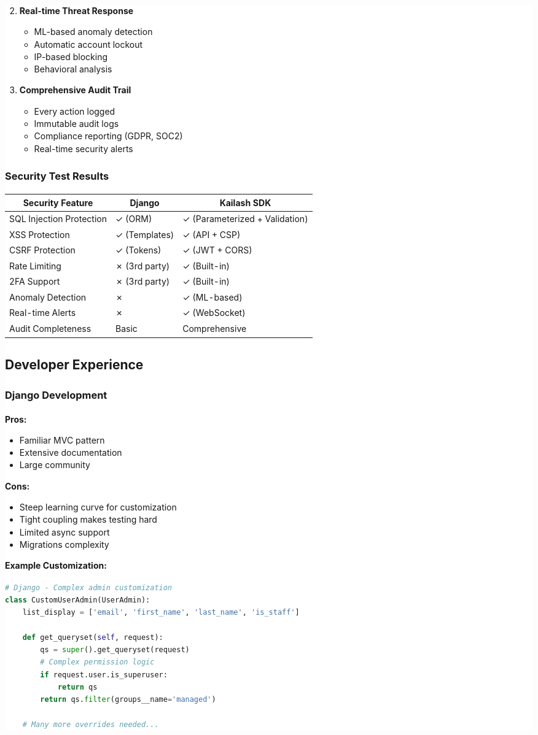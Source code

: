 2. **Real-time Threat Response**
   - ML-based anomaly detection
   - Automatic account lockout
   - IP-based blocking
   - Behavioral analysis

3. **Comprehensive Audit Trail**
   - Every action logged
   - Immutable audit logs
   - Compliance reporting (GDPR, SOC2)
   - Real-time security alerts

### Security Test Results

| Security Feature | Django | Kailash SDK |
|-----------------|--------|-------------|
| SQL Injection Protection | ✓ (ORM) | ✓ (Parameterized + Validation) |
| XSS Protection | ✓ (Templates) | ✓ (API + CSP) |
| CSRF Protection | ✓ (Tokens) | ✓ (JWT + CORS) |
| Rate Limiting | ✗ (3rd party) | ✓ (Built-in) |
| 2FA Support | ✗ (3rd party) | ✓ (Built-in) |
| Anomaly Detection | ✗ | ✓ (ML-based) |
| Real-time Alerts | ✗ | ✓ (WebSocket) |
| Audit Completeness | Basic | Comprehensive |

## Developer Experience

### Django Development

**Pros:**
- Familiar MVC pattern
- Extensive documentation
- Large community

**Cons:**
- Steep learning curve for customization
- Tight coupling makes testing hard
- Limited async support
- Migrations complexity

**Example Customization:**
```python
# Django - Complex admin customization
class CustomUserAdmin(UserAdmin):
    list_display = ['email', 'first_name', 'last_name', 'is_staff']

    def get_queryset(self, request):
        qs = super().get_queryset(request)
        # Complex permission logic
        if request.user.is_superuser:
            return qs
        return qs.filter(groups__name='managed')

    # Many more overrides needed...
```
